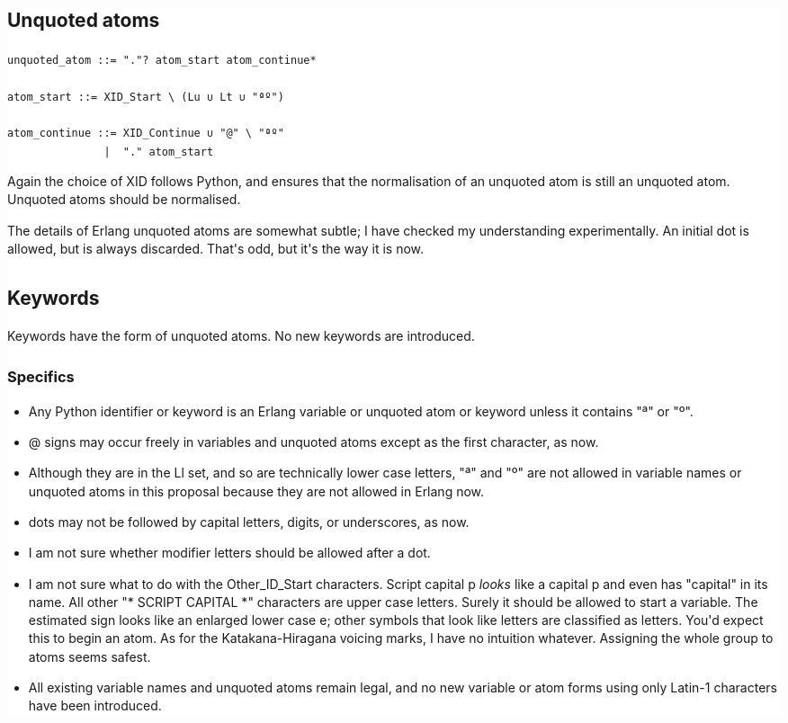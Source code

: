 Unquoted atoms
--------------

    unquoted_atom ::= "."? atom_start atom_continue*

    atom_start ::= XID_Start \ (Lu ∪ Lt ∪ "ªº")

    atom_continue ::= XID_Continue ∪ "@" \ "ªº"
                   |  "." atom_start

Again the choice of XID follows Python, and ensures that the
normalisation of an unquoted atom is still an unquoted atom.
Unquoted atoms should be normalised.

The details of Erlang unquoted atoms are somewhat subtle; I have
checked my understanding experimentally.  An initial dot is allowed,
but is always discarded.  That's odd, but it's the way it is now.

Keywords
--------

Keywords have the form of unquoted atoms.  No new keywords are
introduced.

### Specifics

- Any Python identifier or keyword is
  an Erlang variable or unquoted atom or keyword
  unless it contains "ª" or "º".

- @ signs may occur freely in variables and unquoted atoms except as the
  first character, as now.

- Although they are in the Ll set, and so are technically lower case
  letters,  "ª" and "º" are not allowed in variable names or
  unquoted atoms in this proposal because they are not allowed in
  Erlang now.

- dots may not be followed by capital letters, digits, or underscores,
  as now.

- I am not sure whether modifier letters should be allowed after a dot.

- I am not sure what to do with the Other\_ID\_Start characters.
  Script capital p _looks_ like a capital p and even has "capital" in
  its name.  All other "\* SCRIPT CAPITAL \*" characters are upper case
  letters.  Surely it should be allowed to start a variable.
  The estimated sign looks like an enlarged lower case e; other symbols
  that look like letters are classified as letters.  You'd expect this
  to begin an atom.  As for the Katakana-Hiragana voicing marks, I have
  no intuition whatever.  Assigning the whole group to atoms seems
  safest.

- All existing variable names and unquoted atoms remain legal, and no
  new variable or atom forms using only Latin-1 characters have been
  introduced.
